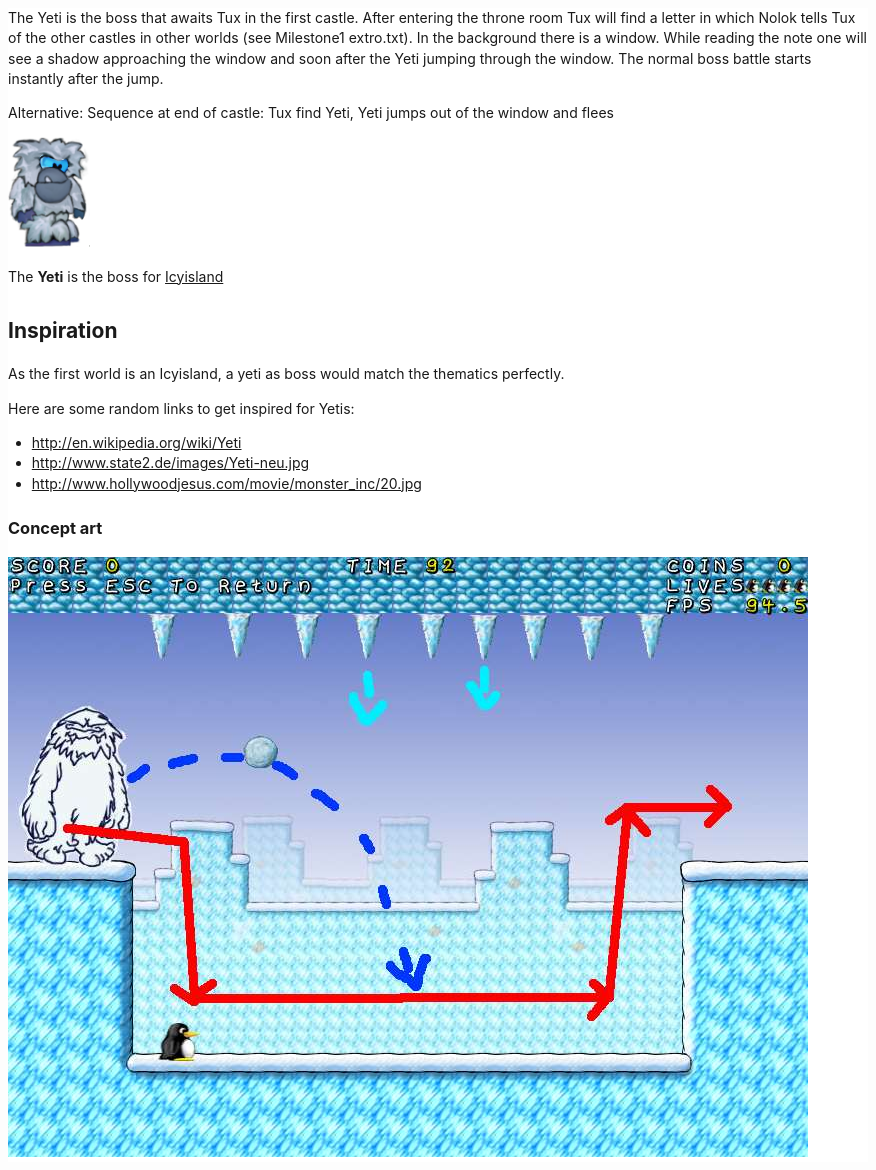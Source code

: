 The Yeti is the boss that awaits Tux in the first castle. After entering the throne room Tux will find a letter in which Nolok tells Tux of the other castles in other worlds (see Milestone1 extro.txt). In the background there is a window. While reading the note one will see a shadow approaching the window and soon after the Yeti jumping through the window. The normal boss battle starts instantly after the jump.

Alternative: Sequence at end of castle: Tux find Yeti, Yeti jumps out of the window and flees

![](images/Yeti2.png "Yeti2.png")

The **Yeti** is the boss for [Icyisland](Icyisland "wikilink")

Inspiration
-----------

As the first world is an Icyisland, a yeti as boss would match the thematics perfectly.

Here are some random links to get inspired for Yetis:

-   <http://en.wikipedia.org/wiki/Yeti>
-   <http://www.state2.de/images/Yeti-neu.jpg>
-   <http://www.hollywoodjesus.com/movie/monster_inc/20.jpg>

### Concept art

![](images/Yetiboss.jpg)
